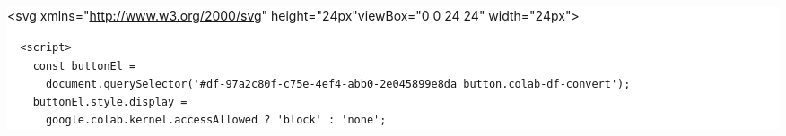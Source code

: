   <svg xmlns="http://www.w3.org/2000/svg" height="24px"viewBox="0 0 24 24"
       width="24px">
    <path d="M0 0h24v24H0V0z" fill="none"/>
    <path d="M18.56 5.44l.94 2.06.94-2.06 2.06-.94-2.06-.94-.94-2.06-.94 2.06-2.06.94zm-11 1L8.5 8.5l.94-2.06 2.06-.94-2.06-.94L8.5 2.5l-.94 2.06-2.06.94zm10 10l.94 2.06.94-2.06 2.06-.94-2.06-.94-.94-2.06-.94 2.06-2.06.94z"/><path d="M17.41 7.96l-1.37-1.37c-.4-.4-.92-.59-1.43-.59-.52 0-1.04.2-1.43.59L10.3 9.45l-7.72 7.72c-.78.78-.78 2.05 0 2.83L4 21.41c.39.39.9.59 1.41.59.51 0 1.02-.2 1.41-.59l7.78-7.78 2.81-2.81c.8-.78.8-2.07 0-2.86zM5.41 20L4 18.59l7.72-7.72 1.47 1.35L5.41 20z"/>
  </svg>
      </button>

  <style>
    .colab-df-container {
      display:flex;
      flex-wrap:wrap;
      gap: 12px;
    }

    .colab-df-convert {
      background-color: #E8F0FE;
      border: none;
      border-radius: 50%;
      cursor: pointer;
      display: none;
      fill: #1967D2;
      height: 32px;
      padding: 0 0 0 0;
      width: 32px;
    }

    .colab-df-convert:hover {
      background-color: #E2EBFA;
      box-shadow: 0px 1px 2px rgba(60, 64, 67, 0.3), 0px 1px 3px 1px rgba(60, 64, 67, 0.15);
      fill: #174EA6;
    }

    [theme=dark] .colab-df-convert {
      background-color: #3B4455;
      fill: #D2E3FC;
    }

    [theme=dark] .colab-df-convert:hover {
      background-color: #434B5C;
      box-shadow: 0px 1px 3px 1px rgba(0, 0, 0, 0.15);
      filter: drop-shadow(0px 1px 2px rgba(0, 0, 0, 0.3));
      fill: #FFFFFF;
    }
  </style>

      <script>
        const buttonEl =
          document.querySelector('#df-97a2c80f-c75e-4ef4-abb0-2e045899e8da button.colab-df-convert');
        buttonEl.style.display =
          google.colab.kernel.accessAllowed ? 'block' : 'none';
